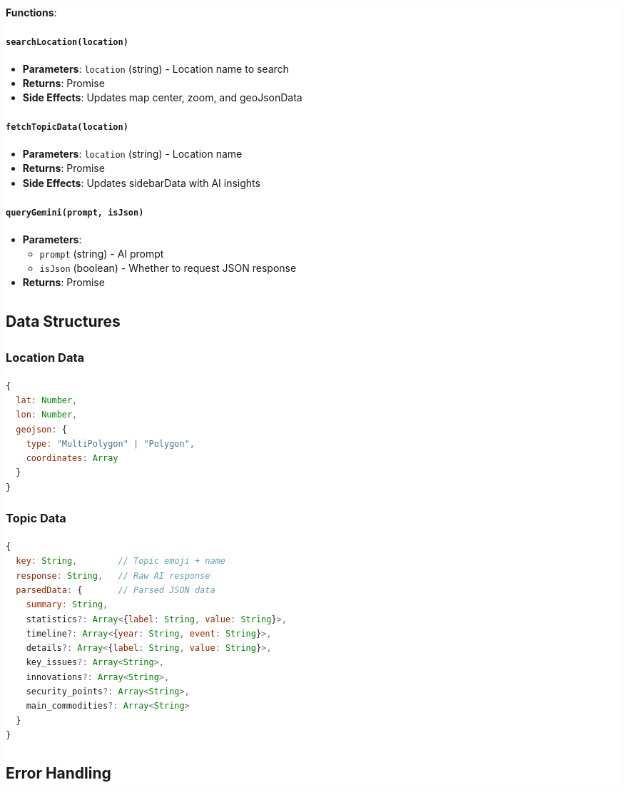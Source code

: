 **Functions**:

#### `searchLocation(location)`
- **Parameters**: `location` (string) - Location name to search
- **Returns**: Promise
- **Side Effects**: Updates map center, zoom, and geoJsonData

#### `fetchTopicData(location)`
- **Parameters**: `location` (string) - Location name
- **Returns**: Promise
- **Side Effects**: Updates sidebarData with AI insights

#### `queryGemini(prompt, isJson)`
- **Parameters**: 
  - `prompt` (string) - AI prompt
  - `isJson` (boolean) - Whether to request JSON response
- **Returns**: Promise<string>

## Data Structures

### Location Data
```javascript
{
  lat: Number,
  lon: Number,
  geojson: {
    type: "MultiPolygon" | "Polygon",
    coordinates: Array
  }
}
```

### Topic Data
```javascript
{
  key: String,        // Topic emoji + name
  response: String,   // Raw AI response
  parsedData: {       // Parsed JSON data
    summary: String,
    statistics?: Array<{label: String, value: String}>,
    timeline?: Array<{year: String, event: String}>,
    details?: Array<{label: String, value: String}>,
    key_issues?: Array<String>,
    innovations?: Array<String>,
    security_points?: Array<String>,
    main_commodities?: Array<String>
  }
}
```

## Error Handling
